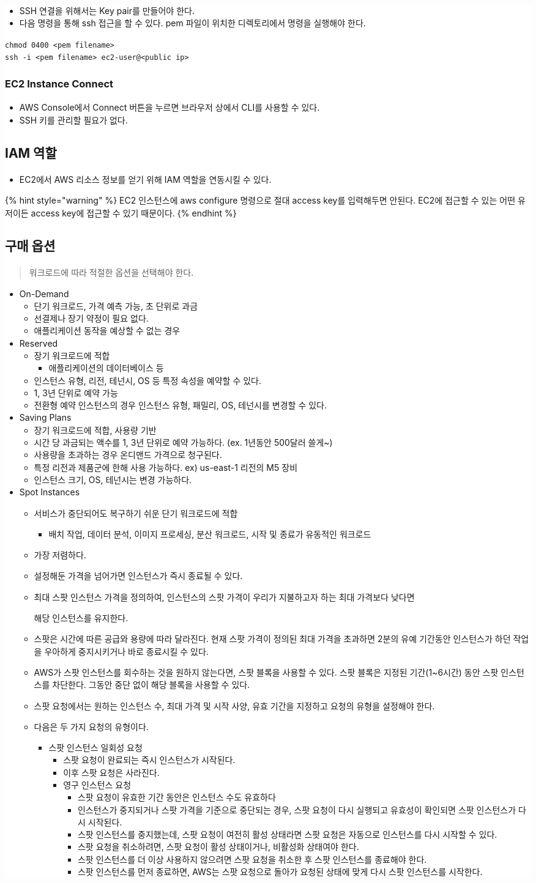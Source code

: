 * SSH 연결을 위해서는 Key pair를 만들어야 한다.
* 다음 명령을 통해 ssh 접근을 할 수 있다. pem 파일이 위치한 디렉토리에서 명령을 실행해야 한다.

```
chmod 0400 <pem filename>
ssh -i <pem filename> ec2-user@<public ip>
```

### EC2 Instance Connect

* AWS Console에서 Connect 버튼을 누르면 브라우저 상에서 CLI를 사용할 수 있다.
* SSH 키를 관리할 필요가 없다.

## IAM 역할

* EC2에서 AWS 리소스 정보를 얻기 위해 IAM 역할을 연동시킬 수 있다.

{% hint style="warning" %}
EC2 인스턴스에 aws configure 명령으로 절대 access key를 입력해두면 안된다. EC2에 접근할 수 있는 어떤 유저이든 access key에 접근할 수 있기 때문이다.
{% endhint %}

## 구매 옵션

> 워크로드에 따라 적절한 옵션을 선택해야 한다.

* On-Demand
  * 단기 워크로드, 가격 예측 가능, 초 단위로 과금
  * 선결제나 장기 약정이 필요 없다.
  * 애플리케이션 동작을 예상할 수 없는 경우
* Reserved
  * 장기 워크로드에 적합
    * 애플리케이션의 데이터베이스 등
  * 인스턴스 유형, 리전, 테넌시, OS 등 특정 속성을 예약할 수 있다.
  * 1, 3년 단위로 예약 가능
  * 전환형 예약 인스턴스의 경우 인스턴스 유형, 패밀리, OS, 테넌시를 변경할 수 있다.
* Saving Plans
  * 장기 워크로드에 적합, 사용량 기반
  * 시간 당 과금되는 액수를 1, 3년 단위로 예약 가능하다. (ex. 1년동안 500달러 쓸게\~)
  * 사용량을 초과하는 경우 온디맨드 가격으로 청구된다.
  * 특정 리전과 제품군에 한해 사용 가능하다. ex) us-east-1 리전의 M5 장비
  * 인스턴스 크기, OS, 테넌시는 변경 가능하다.
* Spot Instances
  * 서비스가 중단되어도 복구하기 쉬운 단기 워크로드에 적합
    * 배치 작업, 데이터 분석, 이미지 프로세싱, 분산 워크로드, 시작 및 종료가 유동적인 워크로드
  * 가장 저렴하다.
  * 설정해둔 가격을 넘어가면 인스턴스가 즉시 종료될 수 있다.&#x20;
  *   최대 스팟 인스턴스 가격을 정의하여, 인스턴스의 스팟 가격이 우리가 지불하고자 하는 최대 가격보다 낮다면

      해당 인스턴스를 유지한다.
  * 스팟은 시간에 따른 공급와 용량에 따라 달라진다. 현재 스팟 가격이 정의된 최대 가격을 초과하면 2분의 유예 기간동안 인스턴스가 하던 작업을 우아하게 중지시키거나 바로 종료시킬 수 있다.
  * AWS가 스팟 인스턴스를 회수하는 것을 원하지 않는다면, 스팟 블록을 사용할 수 있다. 스팟 블록은 지정된 기간(1\~6시간) 동안 스팟 인스턴스를 차단한다. 그동안 중단 없이 해당 블록을 사용할 수 있다.
  * 스팟 요청에서는 원하는 인스턴스 수, 최대 가격 및 시작 사양, 유효 기간을 지정하고 요청의 유형을 설정해야 한다.
  * 다음은 두 가지 요청의 유형이다.
    * 스팟 인스턴스 일회성 요청
      * 스팟 요청이 완료되는 즉시 인스턴스가 시작된다.
      * 이후 스팟 요청은 사라진다.
      * 영구 인스턴스 요청
        * 스팟 요청이 유효한 기간 동안은 인스턴스 수도 유효하다
        * 인스턴스가 중지되거나 스팟 가격을 기준으로 중단되는 경우, 스팟 요청이 다시 실행되고 유효성이 확인되면 스팟 인스턴스가 다시 시작된다.
        * 스팟 인스턴스를 중지했는데, 스팟 요청이 여전히 활성 상태라면 스팟 요청은 자동으로 인스턴스를 다시 시작할 수 있다.
        * 스팟 요청을 취소하려면, 스팟 요청이 활성 상태이거나, 비활성화 상태여야 한다.
        * 스팟 인스턴스를 더 이상 사용하지 않으려면 스팟 요청을 취소한 후 스팟 인스턴스를 종료해야 한다.
        * 스팟 인스턴스를 먼저 종료하면, AWS는 스팟 요청으로 돌아가 요청된 상태에 맞게 다시 스팟 인스턴스를 시작한다.